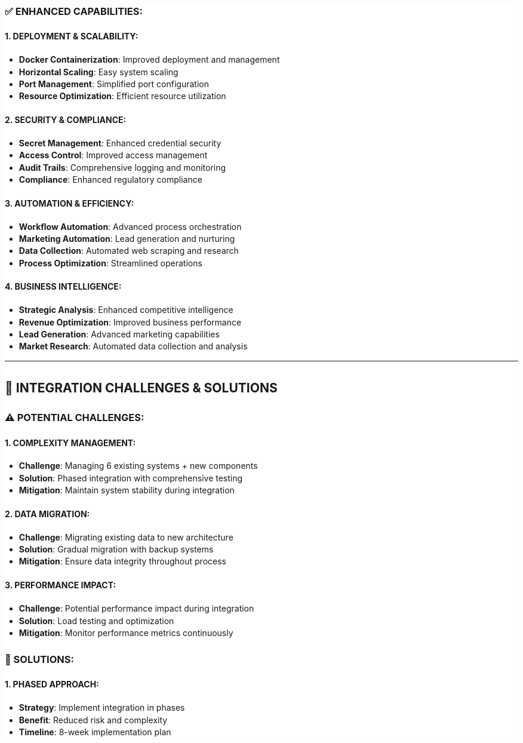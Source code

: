 ### **✅ ENHANCED CAPABILITIES:**

#### **1. DEPLOYMENT & SCALABILITY:**
- **Docker Containerization**: Improved deployment and management
- **Horizontal Scaling**: Easy system scaling
- **Port Management**: Simplified port configuration
- **Resource Optimization**: Efficient resource utilization

#### **2. SECURITY & COMPLIANCE:**
- **Secret Management**: Enhanced credential security
- **Access Control**: Improved access management
- **Audit Trails**: Comprehensive logging and monitoring
- **Compliance**: Enhanced regulatory compliance

#### **3. AUTOMATION & EFFICIENCY:**
- **Workflow Automation**: Advanced process orchestration
- **Marketing Automation**: Lead generation and nurturing
- **Data Collection**: Automated web scraping and research
- **Process Optimization**: Streamlined operations

#### **4. BUSINESS INTELLIGENCE:**
- **Strategic Analysis**: Enhanced competitive intelligence
- **Revenue Optimization**: Improved business performance
- **Lead Generation**: Advanced marketing capabilities
- **Market Research**: Automated data collection and analysis

---

## 🚨 **INTEGRATION CHALLENGES & SOLUTIONS**

### **⚠️ POTENTIAL CHALLENGES:**

#### **1. COMPLEXITY MANAGEMENT:**
- **Challenge**: Managing 6 existing systems + new components
- **Solution**: Phased integration with comprehensive testing
- **Mitigation**: Maintain system stability during integration

#### **2. DATA MIGRATION:**
- **Challenge**: Migrating existing data to new architecture
- **Solution**: Gradual migration with backup systems
- **Mitigation**: Ensure data integrity throughout process

#### **3. PERFORMANCE IMPACT:**
- **Challenge**: Potential performance impact during integration
- **Solution**: Load testing and optimization
- **Mitigation**: Monitor performance metrics continuously

### **🔧 SOLUTIONS:**

#### **1. PHASED APPROACH:**
- **Strategy**: Implement integration in phases
- **Benefit**: Reduced risk and complexity
- **Timeline**: 8-week implementation plan
